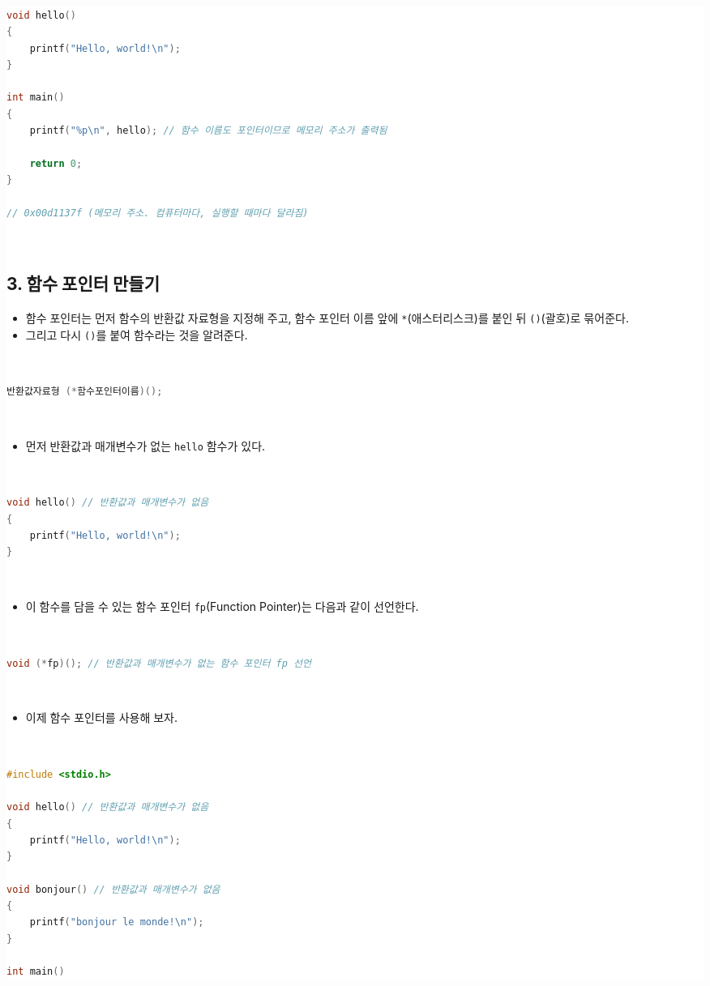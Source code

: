 ```c
void hello()
{
    printf("Hello, world!\n");
}

int main()
{
    printf("%p\n", hello); // 함수 이름도 포인터이므로 메모리 주소가 출력됨

    return 0;
}

// 0x00d1137f (메모리 주소. 컴퓨터마다, 실행할 때마다 달라짐)
```

<br/>

## 3. 함수 포인터 만들기

- 함수 포인터는 먼저 함수의 반환값 자료형을 지정해 주고, 함수 포인터 이름 앞에 `*`(애스터리스크)를 붙인 뒤 `()`(괄호)로 묶어준다.
- 그리고 다시 `()`를 붙여 함수라는 것을 알려준다.

<br/>

```c
반환값자료형 (*함수포인터이름)();
```

<br/>

- 먼저 반환값과 매개변수가 없는 `hello` 함수가 있다.

<br/>

```c
void hello() // 반환값과 매개변수가 없음
{
    printf("Hello, world!\n");
}
```

<br/>

- 이 함수를 담을 수 있는 함수 포인터 `fp`(Function Pointer)는 다음과 같이 선언한다.

<br/>

```c
void (*fp)(); // 반환값과 매개변수가 없는 함수 포인터 fp 선언
```

<br/>

- 이제 함수 포인터를 사용해 보자.

<br/>

```c
#include <stdio.h>

void hello() // 반환값과 매개변수가 없음
{
    printf("Hello, world!\n");
}

void bonjour() // 반환값과 매개변수가 없음
{
    printf("bonjour le monde!\n");
}

int main()
```